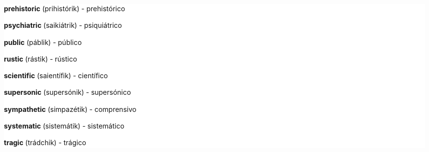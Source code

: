 <td>

**prehistoric** (prihistórik) - prehistórico

</td>

<td>

**psychiatric** (saikiátrik) - psiquiátrico

</td>

<td>

**public** (páblik) - público

</td>

</tr>

<tr>

<td>

**rustic** (rástik) - rústico

</td>

<td>

**scientific** (saientífik) - científico

</td>

<td>

**supersonic** (supersónik) - supersónico

</td>

</tr>

<tr>

<td>

**sympathetic** (simpazétik) - comprensivo

</td>

<td>

**systematic** (sistemátik) - sistemático

</td>

<td>

**tragic** (trádchik) - trágico

</td>

</tr>

<tr>
